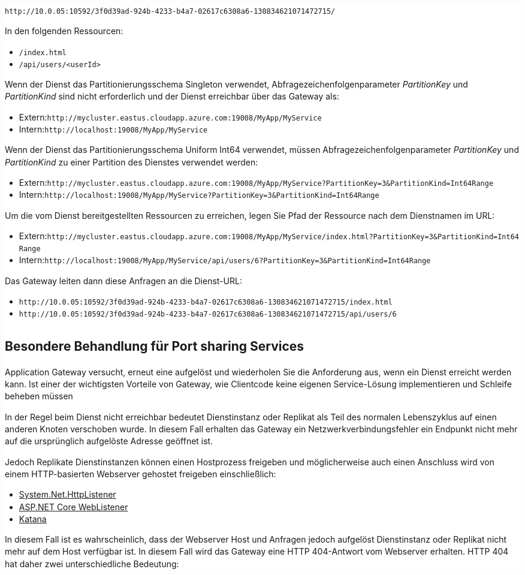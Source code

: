 ```
http://10.0.05:10592/3f0d39ad-924b-4233-b4a7-02617c6308a6-130834621071472715/
```

In den folgenden Ressourcen:

 - `/index.html`
 - `/api/users/<userId>`

Wenn der Dienst das Partitionierungsschema Singleton verwendet, Abfragezeichenfolgenparameter *PartitionKey* und *PartitionKind* sind nicht erforderlich und der Dienst erreichbar über das Gateway als:

 - Extern:`http://mycluster.eastus.cloudapp.azure.com:19008/MyApp/MyService`
 - Intern:`http://localhost:19008/MyApp/MyService`

Wenn der Dienst das Partitionierungsschema Uniform Int64 verwendet, müssen Abfragezeichenfolgenparameter *PartitionKey* und *PartitionKind* zu einer Partition des Dienstes verwendet werden:

 - Extern:`http://mycluster.eastus.cloudapp.azure.com:19008/MyApp/MyService?PartitionKey=3&PartitionKind=Int64Range`
 - Intern:`http://localhost:19008/MyApp/MyService?PartitionKey=3&PartitionKind=Int64Range`

Um die vom Dienst bereitgestellten Ressourcen zu erreichen, legen Sie Pfad der Ressource nach dem Dienstnamen im URL:

 - Extern:`http://mycluster.eastus.cloudapp.azure.com:19008/MyApp/MyService/index.html?PartitionKey=3&PartitionKind=Int64Range`
 - Intern:`http://localhost:19008/MyApp/MyService/api/users/6?PartitionKey=3&PartitionKind=Int64Range`

Das Gateway leiten dann diese Anfragen an die Dienst-URL:

 - `http://10.0.05:10592/3f0d39ad-924b-4233-b4a7-02617c6308a6-130834621071472715/index.html`
 - `http://10.0.05:10592/3f0d39ad-924b-4233-b4a7-02617c6308a6-130834621071472715/api/users/6`

## <a name="special-handling-for-port-sharing-services"></a>Besondere Behandlung für Port sharing Services

Application Gateway versucht, erneut eine aufgelöst und wiederholen Sie die Anforderung aus, wenn ein Dienst erreicht werden kann. Ist einer der wichtigsten Vorteile von Gateway, wie Clientcode keine eigenen Service-Lösung implementieren und Schleife beheben müssen

In der Regel beim Dienst nicht erreichbar bedeutet Dienstinstanz oder Replikat als Teil des normalen Lebenszyklus auf einen anderen Knoten verschoben wurde. In diesem Fall erhalten das Gateway ein Netzwerkverbindungsfehler ein Endpunkt nicht mehr auf die ursprünglich aufgelöste Adresse geöffnet ist.

Jedoch Replikate Dienstinstanzen können einen Hostprozess freigeben und möglicherweise auch einen Anschluss wird von einem HTTP-basierten Webserver gehostet freigeben einschließlich:

 - [System.Net.HttpListener](https://msdn.microsoft.com/library/system.net.httplistener%28v=vs.110%29.aspx)
 - [ASP.NET Core WebListener](https://docs.asp.net/latest/fundamentals/servers.html#weblistener)
 - [Katana](https://www.nuget.org/packages/Microsoft.AspNet.WebApi.OwinSelfHost/)

In diesem Fall ist es wahrscheinlich, dass der Webserver Host und Anfragen jedoch aufgelöst Dienstinstanz oder Replikat nicht mehr auf dem Host verfügbar ist. In diesem Fall wird das Gateway eine HTTP 404-Antwort vom Webserver erhalten. HTTP 404 hat daher zwei unterschiedliche Bedeutung:
